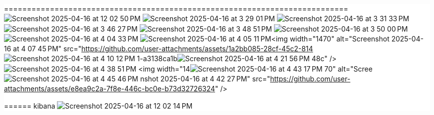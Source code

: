 




===========================================================================
<img width="1470" alt="Screenshot 2025-04-16 at 12 02 50 PM" src="https://github.com/user-attachments/assets/c9c29253-6d95-484d-9f92-8d8a10255ae8" />
<img width="1470" alt="Screenshot 2025-04-16 at 3 29 01 PM" src="https://github.com/user-attachments/assets/e8ddbeb5-97e6-4b46-a88a-0d9af6987590" />
<img width="1470" alt="Screenshot 2025-04-16 at 3 31 33 PM" src="https://github.com/user-attachments/assets/160088e1-9b44-4a5c-bfff-da93c62d2753" />
<img width="1470" alt="Screenshot 2025-04-16 at 3 46 27 PM" src="https://github.com/user-attachments/assets/aab7cc42-cea5-435c-ba6c-1323a837d52c" />
<img width="1470" alt="Screenshot 2025-04-16 at 3 48 51 PM" src="https://github.com/user-attachments/assets/4b0a0a49-b82b-454f-9a1b-f04aebe7e979" />
<img width="1470" alt="Screenshot 2025-04-16 at 3 50 00 PM" src="https://github.com/user-attachments/assets/f336bf58-38ee-436d-af6a-cafdef5a1c8f" />
<img width="1470" alt="Screenshot 2025-04-16 at 4 04 33 PM" src="https://github.com/user-attachments/assets/ed94ac4f-c792-46a3-8d0a-a00f81323054" />
<img width="1470" alt="Screenshot 2025-04-16 at 4 05 11 PM" src="https://github.com/user-attachments/assets/62c88ea4-3296-4534-829b-bbaae0fd3d12" /><img width="1470" alt="Screenshot 2025-04-16 at 4 07 45 PM" src="https://github.com/user-attachments/assets/1a2bb085-28cf-45c2-814<img width="1470" alt="Screenshot 2025-04-16 at 4 10 12 PM" src="https://github.com/user-attachments/assets/426e7fb7-82d0-4a5f-81f3-1009172beb76" />
1-a3138ca1b<img width="1470" alt="Screenshot 2025-04-16 at 4 21 56 PM" src="https://github.com/user-attachments/assets/a6e911b0-046c-4e50-aa28-0394388ef4d7" />
48c" />
<img width="1470" alt="Screenshot 2025-04-16 at 4 38 51 PM" src="https://github.com/user-attachments/assets/bd3c5988-f329-4dd7-8ff1-1a98a3873cdc" />
<img width="14<img width="1470" alt="Screenshot 2025-04-16 at 4 43 17 PM" src="https://github.com/user-attachments/assets/3313a774-51d7-417e-b112-57d392d878c3" />
70" alt="Scree<img width="1470" alt="Screenshot 2025-04-16 at 4 45 46 PM" src="https://github.com/user-attachments/assets/0830070e-8b98-4382-9f30-5c46b169b54e" />
nshot 2025-04-16 at 4 42 27 PM" src="https://github.com/user-attachments/assets/e8ea9c2a-7f8e-446c-bc0e-b73d32726324" />



======
kibana
<img width="1470" alt="Screenshot 2025-04-16 at 12 02 14 PM" src="https://github.com/user-attachments/assets/64b44b8c-7fc2-44c1-b989-7cb28e6c056d" />

